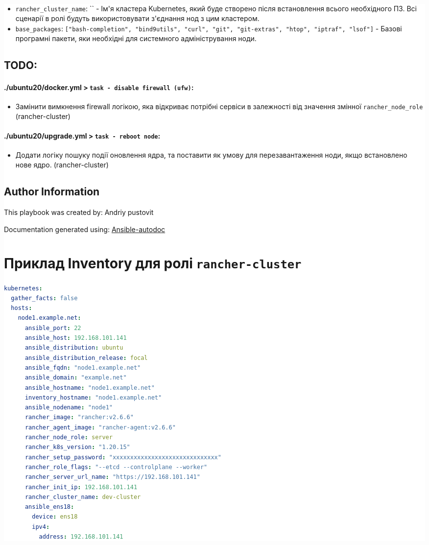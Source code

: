 * `rancher_cluster_name`: `` - Ім\'я кластера Kubernetes, який буде створено після встановлення всього необхідного ПЗ.
  Всі сценарії в ролі будуть використовувати з\'єднання нод з цим кластером.
* `base_packages`: `["bash-completion", "bind9utils", "curl", "git", "git-extras", "htop", "iptraf", "lsof"]` - Базові
  програмні пакети, яки необхідні для системного адміністрування ноди.

## TODO:

#### ./ubuntu20/docker.yml > `task - disable firewall (ufw)`:

* Замінити вимкнення firewall логікою, яка відкриває потрібні сервіси в залежності від значення
  змінної `rancher_node_role` (rancher-cluster)

#### ./ubuntu20/upgrade.yml > `task - reboot node`:

* Додати логіку пошуку події оновлення ядра, та поставити як умову для перезавантаження ноди, якщо встановлено нове
  ядро. (rancher-cluster)

## Author Information

This playbook was created by: Andriy pustovit

Documentation generated using: [Ansible-autodoc](https://github.com/AndresBott/ansible-autodoc)

# Приклад Inventory для ролі `rancher-cluster`

```yaml
kubernetes:
  gather_facts: false
  hosts:
    node1.example.net:
      ansible_port: 22
      ansible_host: 192.168.101.141
      ansible_distribution: ubuntu
      ansible_distribution_release: focal
      ansible_fqdn: "node1.example.net"
      ansible_domain: "example.net"
      ansible_hostname: "node1.example.net"
      inventory_hostname: "node1.example.net"
      ansible_nodename: "node1"
      rancher_image: "rancher:v2.6.6"
      rancher_agent_image: "rancher-agent:v2.6.6"
      rancher_node_role: server
      rancher_k8s_version: "1.20.15"
      rancher_setup_password: "xxxxxxxxxxxxxxxxxxxxxxxxxxxxxx"
      rancher_role_flags: "--etcd --controlplane --worker"
      rancher_server_url_name: "https://192.168.101.141"
      rancher_init_ip: 192.168.101.141
      rancher_cluster_name: dev-cluster
      ansible_ens18:
        device: ens18
        ipv4:
          address: 192.168.101.141
```
